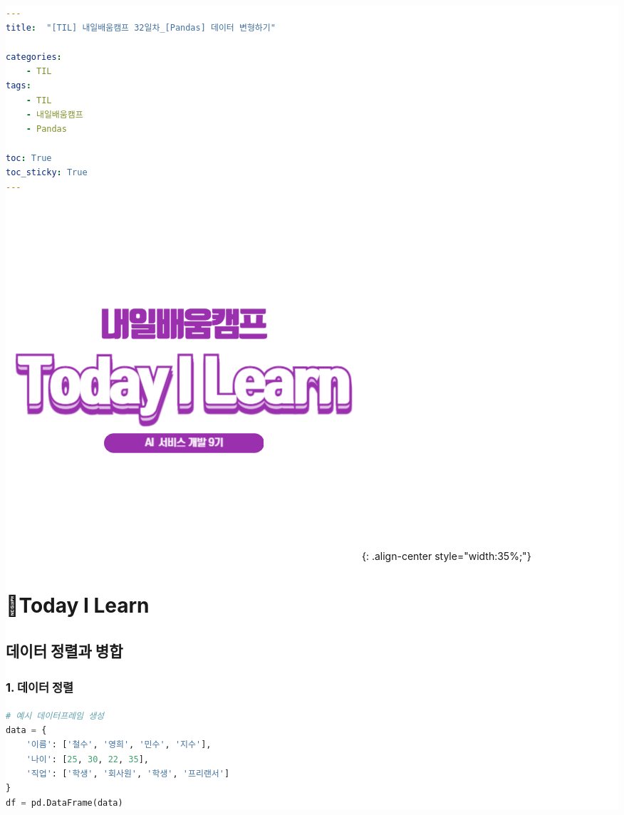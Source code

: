 ```yaml
---
title:  "[TIL] 내일배움캠프 32일차_[Pandas] 데이터 변형하기" 

categories: 
    - TIL
tags: 
    - TIL
    - 내일배움캠프
    - Pandas

toc: True
toc_sticky: True
---
```


![TIL](/assets/images/TIL2.png){: .align-center style="width:35%;"}

# 👀Today I Learn
## 데이터 정렬과 병합
### 1. 데이터 정렬

```python
# 예시 데이터프레임 생성
data = {
    '이름': ['철수', '영희', '민수', '지수'],
    '나이': [25, 30, 22, 35],
    '직업': ['학생', '회사원', '학생', '프리랜서']
}
df = pd.DataFrame(data)
```
